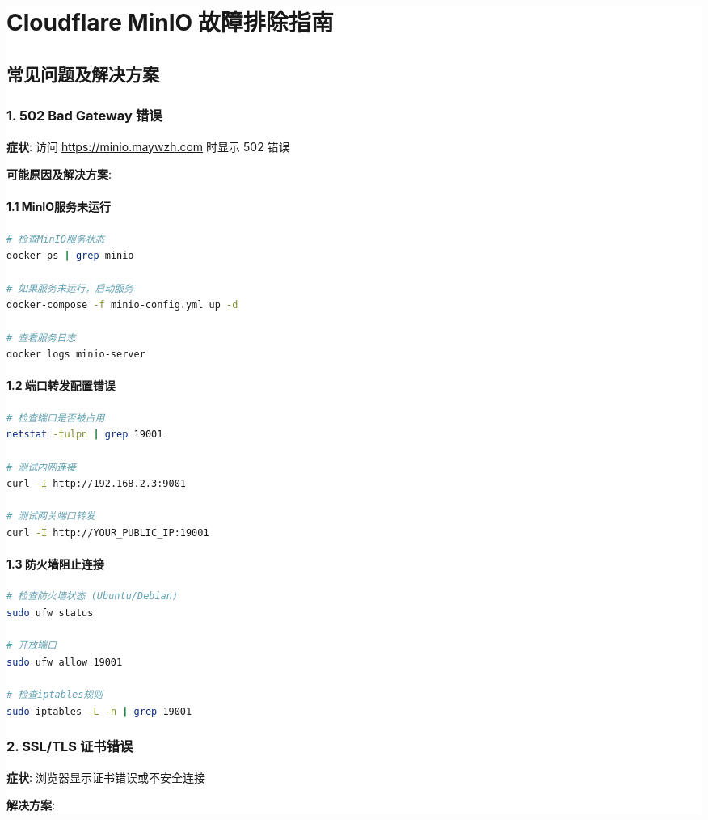 # Cloudflare MinIO 故障排除指南

## 常见问题及解决方案

### 1. 502 Bad Gateway 错误

**症状**: 访问 https://minio.maywzh.com 时显示 502 错误

**可能原因及解决方案**:

#### 1.1 MinIO服务未运行
```bash
# 检查MinIO服务状态
docker ps | grep minio

# 如果服务未运行，启动服务
docker-compose -f minio-config.yml up -d

# 查看服务日志
docker logs minio-server
```

#### 1.2 端口转发配置错误
```bash
# 检查端口是否被占用
netstat -tulpn | grep 19001

# 测试内网连接
curl -I http://192.168.2.3:9001

# 测试网关端口转发
curl -I http://YOUR_PUBLIC_IP:19001
```

#### 1.3 防火墙阻止连接
```bash
# 检查防火墙状态 (Ubuntu/Debian)
sudo ufw status

# 开放端口
sudo ufw allow 19001

# 检查iptables规则
sudo iptables -L -n | grep 19001
```

### 2. SSL/TLS 证书错误

**症状**: 浏览器显示证书错误或不安全连接

**解决方案**:
